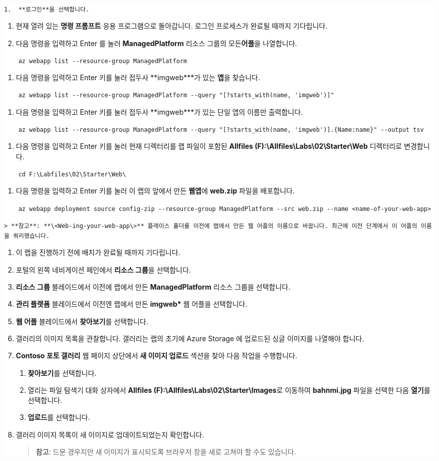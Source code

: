     1.  **로그인**을 선택합니다.

1. 현재 열려 있는 **명령 프롬프트** 응용 프로그램으로 돌아갑니다. 로그인 프로세스가 완료될 때까지 기다립니다.

1. 다음 명령을 입력하고 Enter 를 눌러 **ManagedPlatform** 리소스 그룹의 모든**어플**을 나열합니다.

```
    az webapp list --resource-group ManagedPlatform
```

1. 다음 명령을 입력하고 Enter 키를 눌러 접두사 **imgweb\***가 있는 **앱**을 찾습니다.

```
    az webapp list --resource-group ManagedPlatform --query "[?starts_with(name, 'imgweb')]"
```

1. 다음 명령을 입력하고 Enter 키를 눌러 접두사 **imgweb\***가 있는 단일 앱의 이름만 출력합니다.

```
    az webapp list --resource-group ManagedPlatform --query "[?starts_with(name, 'imgweb')].{Name:name}" --output tsv
```

1. 다음 명령을 입력하고 Enter 키를 눌러 현재 디렉터리를 랩 파일이 포함된 **Allfiles (F):\\Allfiles\\Labs\\02\\Starter\\Web** 디렉터리로 변경합니다.

```
    cd F:\Labfiles\02\Starter\Web\
```

1. 다음 명령을 입력하고 Enter 키를 눌러 이 랩의 앞에서 만든 **웹앱**에 **web.zip** 파일을 배포합니다.

```
    az webapp deployment source config-zip --resource-group ManagedPlatform --src web.zip --name <name-of-your-web-app>
```

    > **참고**: **\<Web-ing-your-web-app\>** 플레이스 홀더를 이전에 랩에서 만든 웹 어플의 이름으로 바꿉니다. 최근에 이전 단계에서 이 어플의 이름을 쿼리했습니다.

1. 이 랩을 진행하기 전에 배치가 완료될 때까지 기다립니다.

1. 포털의 왼쪽 네비게이션 페인에서 **리소스 그룹**을 선택합니다.

1. **리소스 그룹** 블레이드에서 이전에 랩에서 만든 **ManagedPlatform** 리소스 그룹을 선택합니다.

1. **관리 플랫폼** 블레이드에서 이전엔 랩에서 만든 **imgweb\*** 웹 어플을 선택합니다.

1. **웹 어플** 블레이드에서 **찾아보기**를 선택합니다.

1. 갤러리의 이미지 목록을 관찰합니다. 갤러리는 랩의 초기에 Azure Storage 에 업로드된 싱글 이미지를 나열해야 합니다.

1. **Contoso 포토 갤러리** 웹 페이지 상단에서 **새 이미지 업로드** 섹션을 찾아 다음 작업을 수행합니다.
    
    1.  **찾아보기**를 선택합니다.
    
    1.  열리는 파일 탐색기 대화 상자에서 **Allfiles (F):\\Allfiles\\Labs\\02\\Starter\\Images**로 이동하여 **bahnmi.jpg** 파일을 선택한 다음 **열기**를 선택합니다.
    
    1.  **업로드**를 선택합니다.

1. 갤러리 이미지 목록이 새 이미지로 업데이트되었는지 확인합니다.

    > **참고**: 드문 경우지만 새 이미지가 표시되도록 브라우저 창을 새로 고쳐야 할 수도 있습니다.
